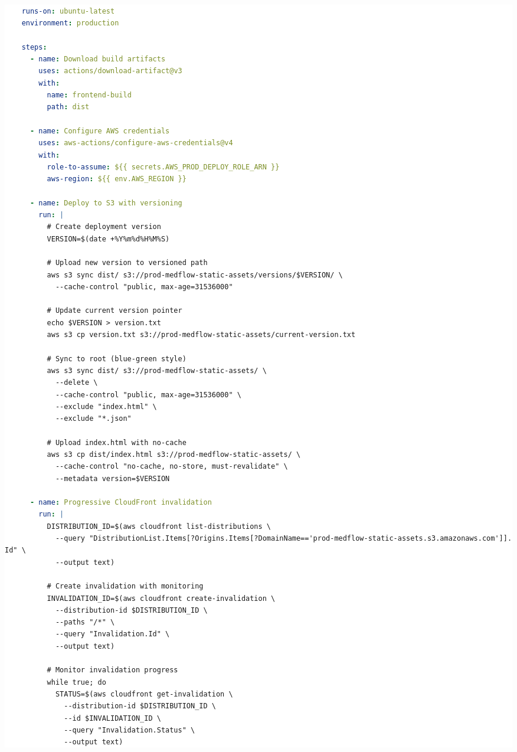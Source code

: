 ```yaml
    runs-on: ubuntu-latest
    environment: production

    steps:
      - name: Download build artifacts
        uses: actions/download-artifact@v3
        with:
          name: frontend-build
          path: dist

      - name: Configure AWS credentials
        uses: aws-actions/configure-aws-credentials@v4
        with:
          role-to-assume: ${{ secrets.AWS_PROD_DEPLOY_ROLE_ARN }}
          aws-region: ${{ env.AWS_REGION }}

      - name: Deploy to S3 with versioning
        run: |
          # Create deployment version
          VERSION=$(date +%Y%m%d%H%M%S)

          # Upload new version to versioned path
          aws s3 sync dist/ s3://prod-medflow-static-assets/versions/$VERSION/ \
            --cache-control "public, max-age=31536000"

          # Update current version pointer
          echo $VERSION > version.txt
          aws s3 cp version.txt s3://prod-medflow-static-assets/current-version.txt

          # Sync to root (blue-green style)
          aws s3 sync dist/ s3://prod-medflow-static-assets/ \
            --delete \
            --cache-control "public, max-age=31536000" \
            --exclude "index.html" \
            --exclude "*.json"

          # Upload index.html with no-cache
          aws s3 cp dist/index.html s3://prod-medflow-static-assets/ \
            --cache-control "no-cache, no-store, must-revalidate" \
            --metadata version=$VERSION

      - name: Progressive CloudFront invalidation
        run: |
          DISTRIBUTION_ID=$(aws cloudfront list-distributions \
            --query "DistributionList.Items[?Origins.Items[?DomainName=='prod-medflow-static-assets.s3.amazonaws.com']].Id" \
            --output text)

          # Create invalidation with monitoring
          INVALIDATION_ID=$(aws cloudfront create-invalidation \
            --distribution-id $DISTRIBUTION_ID \
            --paths "/*" \
            --query "Invalidation.Id" \
            --output text)

          # Monitor invalidation progress
          while true; do
            STATUS=$(aws cloudfront get-invalidation \
              --distribution-id $DISTRIBUTION_ID \
              --id $INVALIDATION_ID \
              --query "Invalidation.Status" \
              --output text)

```